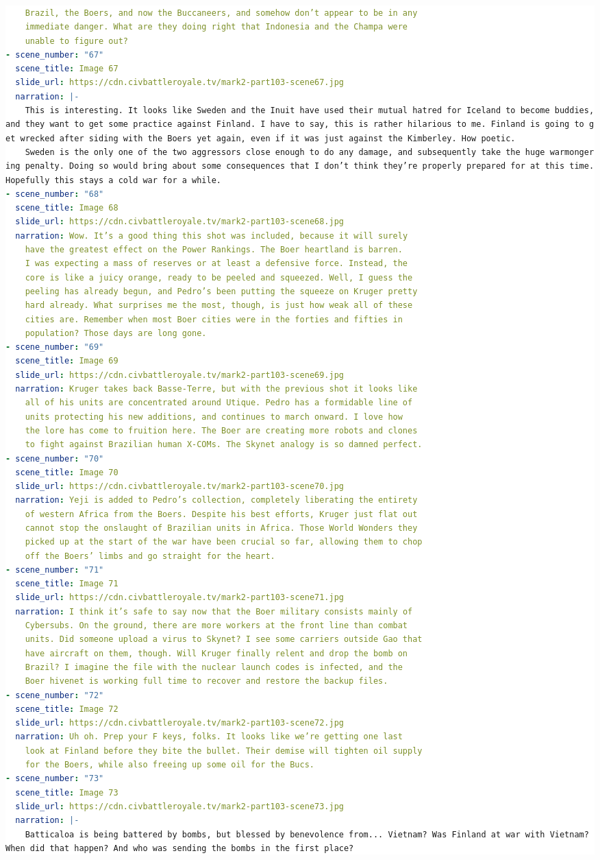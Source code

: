 ```yaml
    Brazil, the Boers, and now the Buccaneers, and somehow don’t appear to be in any
    immediate danger. What are they doing right that Indonesia and the Champa were
    unable to figure out?
- scene_number: "67"
  scene_title: Image 67
  slide_url: https://cdn.civbattleroyale.tv/mark2-part103-scene67.jpg
  narration: |-
    This is interesting. It looks like Sweden and the Inuit have used their mutual hatred for Iceland to become buddies, and they want to get some practice against Finland. I have to say, this is rather hilarious to me. Finland is going to get wrecked after siding with the Boers yet again, even if it was just against the Kimberley. How poetic.
    Sweden is the only one of the two aggressors close enough to do any damage, and subsequently take the huge warmongering penalty. Doing so would bring about some consequences that I don’t think they’re properly prepared for at this time. Hopefully this stays a cold war for a while.
- scene_number: "68"
  scene_title: Image 68
  slide_url: https://cdn.civbattleroyale.tv/mark2-part103-scene68.jpg
  narration: Wow. It’s a good thing this shot was included, because it will surely
    have the greatest effect on the Power Rankings. The Boer heartland is barren.
    I was expecting a mass of reserves or at least a defensive force. Instead, the
    core is like a juicy orange, ready to be peeled and squeezed. Well, I guess the
    peeling has already begun, and Pedro’s been putting the squeeze on Kruger pretty
    hard already. What surprises me the most, though, is just how weak all of these
    cities are. Remember when most Boer cities were in the forties and fifties in
    population? Those days are long gone.
- scene_number: "69"
  scene_title: Image 69
  slide_url: https://cdn.civbattleroyale.tv/mark2-part103-scene69.jpg
  narration: Kruger takes back Basse-Terre, but with the previous shot it looks like
    all of his units are concentrated around Utique. Pedro has a formidable line of
    units protecting his new additions, and continues to march onward. I love how
    the lore has come to fruition here. The Boer are creating more robots and clones
    to fight against Brazilian human X-COMs. The Skynet analogy is so damned perfect.
- scene_number: "70"
  scene_title: Image 70
  slide_url: https://cdn.civbattleroyale.tv/mark2-part103-scene70.jpg
  narration: Yeji is added to Pedro’s collection, completely liberating the entirety
    of western Africa from the Boers. Despite his best efforts, Kruger just flat out
    cannot stop the onslaught of Brazilian units in Africa. Those World Wonders they
    picked up at the start of the war have been crucial so far, allowing them to chop
    off the Boers’ limbs and go straight for the heart.
- scene_number: "71"
  scene_title: Image 71
  slide_url: https://cdn.civbattleroyale.tv/mark2-part103-scene71.jpg
  narration: I think it’s safe to say now that the Boer military consists mainly of
    Cybersubs. On the ground, there are more workers at the front line than combat
    units. Did someone upload a virus to Skynet? I see some carriers outside Gao that
    have aircraft on them, though. Will Kruger finally relent and drop the bomb on
    Brazil? I imagine the file with the nuclear launch codes is infected, and the
    Boer hivenet is working full time to recover and restore the backup files.
- scene_number: "72"
  scene_title: Image 72
  slide_url: https://cdn.civbattleroyale.tv/mark2-part103-scene72.jpg
  narration: Uh oh. Prep your F keys, folks. It looks like we’re getting one last
    look at Finland before they bite the bullet. Their demise will tighten oil supply
    for the Boers, while also freeing up some oil for the Bucs.
- scene_number: "73"
  scene_title: Image 73
  slide_url: https://cdn.civbattleroyale.tv/mark2-part103-scene73.jpg
  narration: |-
    Batticaloa is being battered by bombs, but blessed by benevolence from... Vietnam? Was Finland at war with Vietnam? When did that happen? And who was sending the bombs in the first place?
```